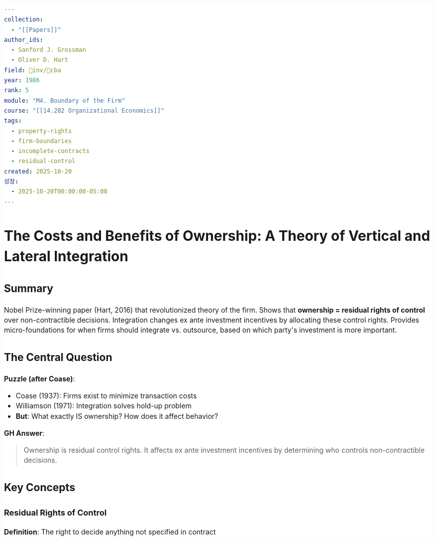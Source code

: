 ```yaml
---
collection:
  - "[[Papers]]"
author_ids:
  - Sanford J. Grossman
  - Oliver D. Hart
field: 🐢inv/🐅cba
year: 1986
rank: 5
module: "M4. Boundary of the Firm"
course: "[[14.282 Organizational Economics]]"
tags:
  - property-rights
  - firm-boundaries
  - incomplete-contracts
  - residual-control
created: 2025-10-20
성장:
  - 2025-10-20T00:00:00-05:00
---
```


# The Costs and Benefits of Ownership: A Theory of Vertical and Lateral Integration

## Summary
Nobel Prize-winning paper (Hart, 2016) that revolutionized theory of the firm. Shows that **ownership = residual rights of control** over non-contractible decisions. Integration changes ex ante investment incentives by allocating these control rights. Provides micro-foundations for when firms should integrate vs. outsource, based on which party's investment is more important.

## The Central Question

**Puzzle (after Coase)**:
- Coase (1937): Firms exist to minimize transaction costs
- Williamson (1971): Integration solves hold-up problem
- **But**: What exactly IS ownership? How does it affect behavior?

**GH Answer**: 
> Ownership is residual control rights. It affects ex ante investment incentives by determining who controls non-contractible decisions.

## Key Concepts

### Residual Rights of Control

**Definition**: The right to decide anything not specified in contract
